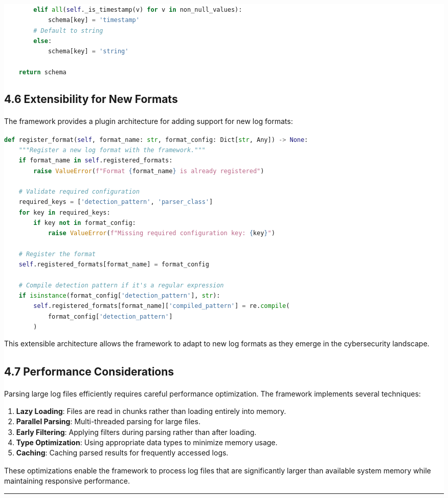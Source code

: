 ```python
        elif all(self._is_timestamp(v) for v in non_null_values):
            schema[key] = 'timestamp'
        # Default to string
        else:
            schema[key] = 'string'
    
    return schema
```

## 4.6 Extensibility for New Formats

The framework provides a plugin architecture for adding support for new log formats:

```python
def register_format(self, format_name: str, format_config: Dict[str, Any]) -> None:
    """Register a new log format with the framework."""
    if format_name in self.registered_formats:
        raise ValueError(f"Format {format_name} is already registered")
    
    # Validate required configuration
    required_keys = ['detection_pattern', 'parser_class']
    for key in required_keys:
        if key not in format_config:
            raise ValueError(f"Missing required configuration key: {key}")
    
    # Register the format
    self.registered_formats[format_name] = format_config
    
    # Compile detection pattern if it's a regular expression
    if isinstance(format_config['detection_pattern'], str):
        self.registered_formats[format_name]['compiled_pattern'] = re.compile(
            format_config['detection_pattern']
        )
```

This extensible architecture allows the framework to adapt to new log formats as they emerge in the cybersecurity landscape.

## 4.7 Performance Considerations

Parsing large log files efficiently requires careful performance optimization. The framework implements several techniques:

1. **Lazy Loading**: Files are read in chunks rather than loading entirely into memory.
2. **Parallel Parsing**: Multi-threaded parsing for large files.
3. **Early Filtering**: Applying filters during parsing rather than after loading.
4. **Type Optimization**: Using appropriate data types to minimize memory usage.
5. **Caching**: Caching parsed results for frequently accessed logs.

These optimizations enable the framework to process log files that are significantly larger than available system memory while maintaining responsive performance.


---